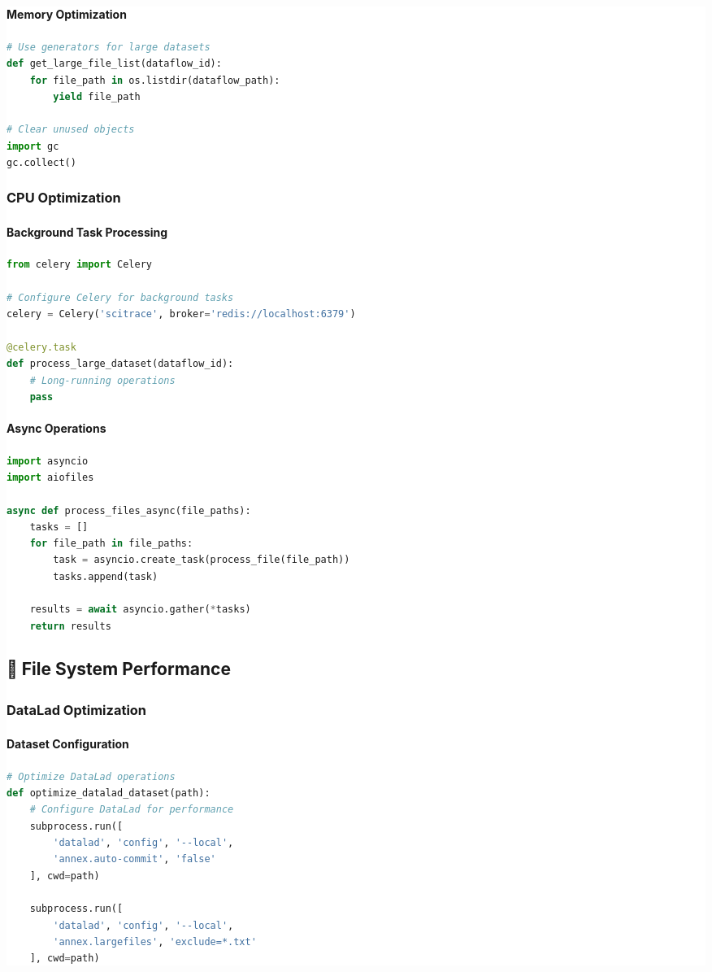 #### Memory Optimization
```python
# Use generators for large datasets
def get_large_file_list(dataflow_id):
    for file_path in os.listdir(dataflow_path):
        yield file_path

# Clear unused objects
import gc
gc.collect()
```

### CPU Optimization

#### Background Task Processing
```python
from celery import Celery

# Configure Celery for background tasks
celery = Celery('scitrace', broker='redis://localhost:6379')

@celery.task
def process_large_dataset(dataflow_id):
    # Long-running operations
    pass
```

#### Async Operations
```python
import asyncio
import aiofiles

async def process_files_async(file_paths):
    tasks = []
    for file_path in file_paths:
        task = asyncio.create_task(process_file(file_path))
        tasks.append(task)
    
    results = await asyncio.gather(*tasks)
    return results
```

## 📁 File System Performance

### DataLad Optimization

#### Dataset Configuration
```python
# Optimize DataLad operations
def optimize_datalad_dataset(path):
    # Configure DataLad for performance
    subprocess.run([
        'datalad', 'config', '--local', 
        'annex.auto-commit', 'false'
    ], cwd=path)
    
    subprocess.run([
        'datalad', 'config', '--local',
        'annex.largefiles', 'exclude=*.txt'
    ], cwd=path)
```

